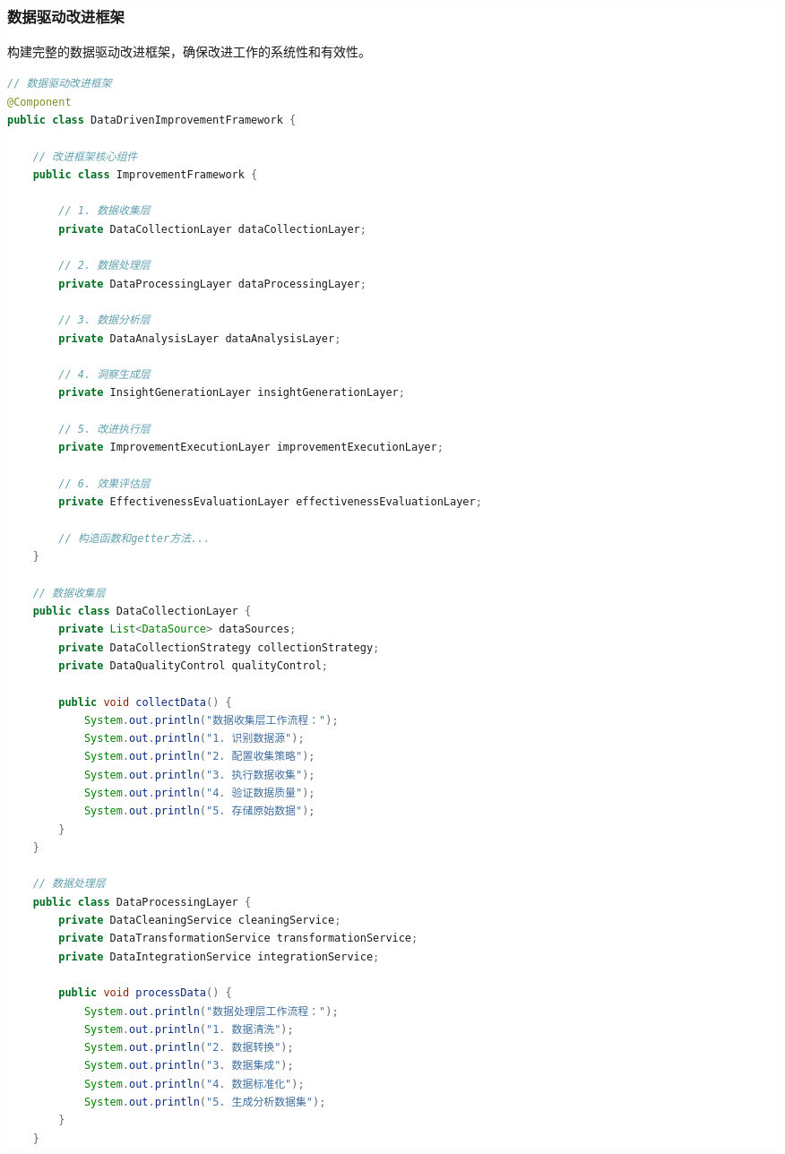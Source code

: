 ### 数据驱动改进框架

构建完整的数据驱动改进框架，确保改进工作的系统性和有效性。

```java
// 数据驱动改进框架
@Component
public class DataDrivenImprovementFramework {
    
    // 改进框架核心组件
    public class ImprovementFramework {
        
        // 1. 数据收集层
        private DataCollectionLayer dataCollectionLayer;
        
        // 2. 数据处理层
        private DataProcessingLayer dataProcessingLayer;
        
        // 3. 数据分析层
        private DataAnalysisLayer dataAnalysisLayer;
        
        // 4. 洞察生成层
        private InsightGenerationLayer insightGenerationLayer;
        
        // 5. 改进执行层
        private ImprovementExecutionLayer improvementExecutionLayer;
        
        // 6. 效果评估层
        private EffectivenessEvaluationLayer effectivenessEvaluationLayer;
        
        // 构造函数和getter方法...
    }
    
    // 数据收集层
    public class DataCollectionLayer {
        private List<DataSource> dataSources;
        private DataCollectionStrategy collectionStrategy;
        private DataQualityControl qualityControl;
        
        public void collectData() {
            System.out.println("数据收集层工作流程：");
            System.out.println("1. 识别数据源");
            System.out.println("2. 配置收集策略");
            System.out.println("3. 执行数据收集");
            System.out.println("4. 验证数据质量");
            System.out.println("5. 存储原始数据");
        }
    }
    
    // 数据处理层
    public class DataProcessingLayer {
        private DataCleaningService cleaningService;
        private DataTransformationService transformationService;
        private DataIntegrationService integrationService;
        
        public void processData() {
            System.out.println("数据处理层工作流程：");
            System.out.println("1. 数据清洗");
            System.out.println("2. 数据转换");
            System.out.println("3. 数据集成");
            System.out.println("4. 数据标准化");
            System.out.println("5. 生成分析数据集");
        }
    }
```